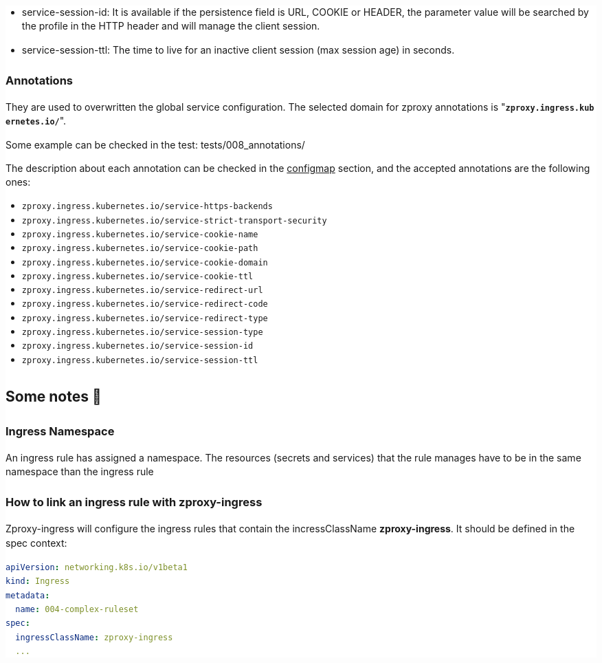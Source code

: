 * service-session-id: It is available if the persistence field is URL, COOKIE or HEADER, the parameter value will be searched by the profile in the HTTP header and will manage the client session.

* service-session-ttl: The time to live for an inactive client session (max session age) in seconds.


<a name="annotations"></a>
### Annotations

They are used to overwritten the global service configuration. The selected domain for zproxy annotations is "**`zproxy.ingress.kubernetes.io/`**".

Some example can be checked in the test: tests/008_annotations/

The description about each annotation can be checked in the [configmap](https://github.com/zevenet/zproxy-ingress/###configmap) section, and the accepted annotations are the following ones:

* `zproxy.ingress.kubernetes.io/service-https-backends`
* `zproxy.ingress.kubernetes.io/service-strict-transport-security`
* `zproxy.ingress.kubernetes.io/service-cookie-name`
* `zproxy.ingress.kubernetes.io/service-cookie-path`
* `zproxy.ingress.kubernetes.io/service-cookie-domain`
* `zproxy.ingress.kubernetes.io/service-cookie-ttl`
* `zproxy.ingress.kubernetes.io/service-redirect-url`
* `zproxy.ingress.kubernetes.io/service-redirect-code`
* `zproxy.ingress.kubernetes.io/service-redirect-type`
* `zproxy.ingress.kubernetes.io/service-session-type`
* `zproxy.ingress.kubernetes.io/service-session-id`
* `zproxy.ingress.kubernetes.io/service-session-ttl`


<a name="someNotes"></a>
## Some notes  :memo:

<a name="ingressNamespace"></a>
### Ingress Namespace

An ingress rule has assigned a namespace. The resources (secrets and services) that the rule manages have to be in the same namespace than the ingress rule

<a name="linkAnIngressRule"></a>
### How to link an ingress rule with zproxy-ingress

Zproxy-ingress will configure the ingress rules that contain the incressClassName **zproxy-ingress**.
It should be defined in the spec context:

```yml
apiVersion: networking.k8s.io/v1beta1
kind: Ingress
metadata:
  name: 004-complex-ruleset
spec:
  ingressClassName: zproxy-ingress
  ...
```

